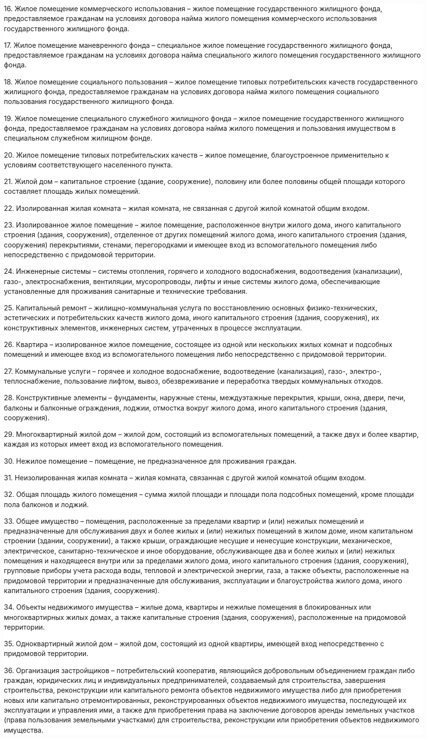 <p>16. Жилое помещение коммерческого использования – жилое помещение государственного жилищного фонда, предоставляемое гражданам на условиях договора найма жилого помещения коммерческого использования государственного жилищного фонда.</p>
<p>17. Жилое помещение маневренного фонда – специальное жилое помещение государственного жилищного фонда, предоставляемое гражданам на условиях договора найма специального жилого помещения государственного жилищного фонда.</p>
<p>18. Жилое помещение социального пользования – жилое помещение типовых потребительских качеств государственного жилищного фонда, предоставляемое гражданам на условиях договора найма жилого помещения социального пользования государственного жилищного фонда.</p>
<p>19. Жилое помещение специального служебного жилищного фонда – жилое помещение государственного жилищного фонда, предоставляемое гражданам на условиях договора найма жилого помещения и пользования имуществом в специальном служебном жилищном фонде.</p>
<p>20. Жилое помещение типовых потребительских качеств – жилое помещение, благоустроенное применительно к условиям соответствующего населенного пункта.</p>
<p>21. Жилой дом – капитальное строение (здание, сооружение), половину или более половины общей площади которого составляет площадь жилых помещений.</p>
<p>22. Изолированная жилая комната – жилая комната, не связанная с другой жилой комнатой общим входом.</p>
<p>23. Изолированное жилое помещение – жилое помещение, расположенное внутри жилого дома, иного капитального строения (здания, сооружения), отделенное от других помещений жилого дома, иного капитального строения (здания, сооружения) перекрытиями, стенами, перегородками и имеющее вход из вспомогательного помещения либо непосредственно с придомовой территории.</p>
<p>24. Инженерные системы – системы отопления, горячего и холодного водоснабжения, водоотведения (канализации), газо-, электроснабжения, вентиляции, мусоропроводы, лифты и иные системы жилого дома, обеспечивающие установленные для проживания санитарные и технические требования.</p>
<p>25. Капитальный ремонт – жилищно-коммунальная услуга по восстановлению основных физико-технических, эстетических и потребительских качеств жилого дома, иного капитального строения (здания, сооружения), их конструктивных элементов, инженерных систем, утраченных в процессе эксплуатации.</p>
<p>26. Квартира – изолированное жилое помещение, состоящее из одной или нескольких жилых комнат и подсобных помещений и имеющее вход из вспомогательного помещения либо непосредственно с придомовой территории.</p>
<p>27. Коммунальные услуги – горячее и холодное водоснабжение, водоотведение (канализация), газо-, электро-, теплоснабжение, пользование лифтом, вывоз, обезвреживание и переработка твердых коммунальных отходов.</p>
<p>28. Конструктивные элементы – фундаменты, наружные стены, междуэтажные перекрытия, крыши, окна, двери, печи, балконы и балконные ограждения, лоджии, отмостка вокруг жилого дома, иного капитального строения (здания, сооружения).</p>
<p>29. Многоквартирный жилой дом – жилой дом, состоящий из вспомогательных помещений, а также двух и более квартир, каждая из которых имеет вход из вспомогательного помещения.</p>
<p>30. Нежилое помещение – помещение, не предназначенное для проживания граждан.</p>
<p>31. Неизолированная жилая комната – жилая комната, связанная с другой жилой комнатой общим входом.</p>
<p>32. Общая площадь жилого помещения – сумма жилой площади и площади пола подсобных помещений, кроме площади пола балконов и лоджий.</p>
<p>33. Общее имущество – помещения, расположенные за пределами квартир и (или) нежилых помещений и предназначенные для обслуживания двух и более жилых и (или) нежилых помещений в жилом доме, ином капитальном строении (здании, сооружении), а также крыши, ограждающие несущие и ненесущие конструкции, механическое, электрическое, санитарно-техническое и иное оборудование, обслуживающее два и более жилых и (или) нежилых помещения и находящееся внутри или за пределами жилого дома, иного капитального строения (здания, сооружения), групповые приборы учета расхода воды, тепловой и электрической энергии, газа, а также объекты, расположенные на придомовой территории и предназначенные для обслуживания, эксплуатации и благоустройства жилого дома, иного капитального строения (здания, сооружения).</p>
<p>34. Объекты недвижимого имущества – жилые дома, квартиры и нежилые помещения в блокированных или многоквартирных жилых домах, а также капитальные строения (здания, сооружения), расположенные на придомовой территории.</p>
<p>35. Одноквартирный жилой дом – жилой дом, состоящий из одной квартиры, имеющей вход непосредственно с придомовой территории.</p>
<p>36. Организация застройщиков – потребительский кооператив, являющийся добровольным объединением граждан либо граждан, юридических лиц и индивидуальных предпринимателей, создаваемый для строительства, завершения строительства, реконструкции или капитального ремонта объектов недвижимого имущества либо для приобретения новых или капитально отремонтированных, реконструированных объектов недвижимого имущества, последующей их эксплуатации и управления ими, а также для приобретения права на заключение договоров аренды земельных участков (права пользования земельными участками) для строительства, реконструкции или приобретения объектов недвижимого имущества.</p>